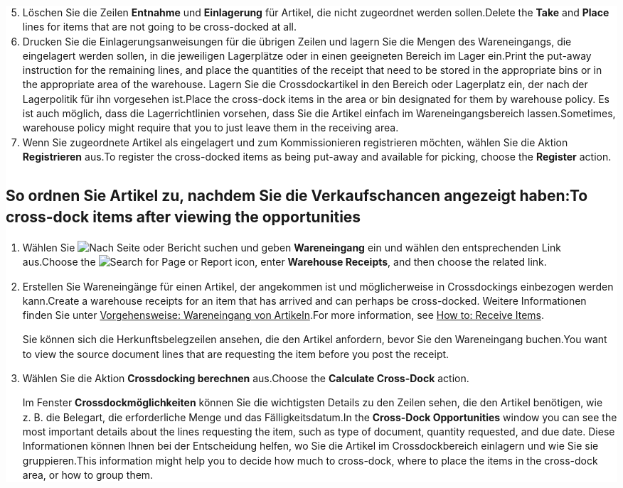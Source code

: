 5.  <span data-ttu-id="39522-153">Löschen Sie die Zeilen **Entnahme** und **Einlagerung** für Artikel, die nicht zugeordnet werden sollen.</span><span class="sxs-lookup"><span data-stu-id="39522-153">Delete the **Take** and **Place** lines for items that are not going to be cross-docked at all.</span></span>  
6.  <span data-ttu-id="39522-154">Drucken Sie die Einlagerungsanweisungen für die übrigen Zeilen und lagern Sie die Mengen des Wareneingangs, die eingelagert werden sollen, in die jeweiligen Lagerplätze oder in einen geeigneten Bereich im Lager ein.</span><span class="sxs-lookup"><span data-stu-id="39522-154">Print the put-away instruction for the remaining lines, and place the quantities of the receipt that need to be stored in the appropriate bins or in the appropriate area of the warehouse.</span></span> <span data-ttu-id="39522-155">Lagern Sie die Crossdockartikel in den Bereich oder Lagerplatz ein, der nach der Lagerpolitik für ihn vorgesehen ist.</span><span class="sxs-lookup"><span data-stu-id="39522-155">Place the cross-dock items in the area or bin designated for them by warehouse policy.</span></span> <span data-ttu-id="39522-156">Es ist auch möglich, dass die Lagerrichtlinien vorsehen, dass Sie die Artikel einfach im Wareneingangsbereich lassen.</span><span class="sxs-lookup"><span data-stu-id="39522-156">Sometimes, warehouse policy might require that you to just leave them in the receiving area.</span></span>  
7.  <span data-ttu-id="39522-157">Wenn Sie zugeordnete Artikel als eingelagert und zum Kommissionieren registrieren möchten, wählen Sie die Aktion **Registrieren** aus.</span><span class="sxs-lookup"><span data-stu-id="39522-157">To register the cross-docked items as being put-away and available for picking, choose the **Register** action.</span></span>  

## <a name="to-cross-dock-items-after-viewing-the-opportunities"></a><span data-ttu-id="39522-158">So ordnen Sie Artikel zu, nachdem Sie die Verkaufschancen angezeigt haben:</span><span class="sxs-lookup"><span data-stu-id="39522-158">To cross-dock items after viewing the opportunities</span></span>  
1.  <span data-ttu-id="39522-159">Wählen Sie ![Nach Seite oder Bericht suchen](media/ui-search/search_small.png "Nach Seite oder Bericht suchen") und geben **Wareneingang** ein und wählen den entsprechenden Link aus.</span><span class="sxs-lookup"><span data-stu-id="39522-159">Choose the ![Search for Page or Report](media/ui-search/search_small.png "Search for Page or Report icon") icon, enter **Warehouse Receipts**, and then choose the related link.</span></span>  
2.  <span data-ttu-id="39522-160">Erstellen Sie Wareneingänge für einen Artikel, der angekommen ist und möglicherweise in Crossdockings einbezogen werden kann.</span><span class="sxs-lookup"><span data-stu-id="39522-160">Create a warehouse receipts for an item that has arrived and can perhaps be cross-docked.</span></span> <span data-ttu-id="39522-161">Weitere Informationen finden Sie unter [Vorgehensweise: Wareneingang von Artikeln](warehouse-how-receive-items.md).</span><span class="sxs-lookup"><span data-stu-id="39522-161">For more information, see [How to: Receive Items](warehouse-how-receive-items.md).</span></span>  

    <span data-ttu-id="39522-162">Sie können sich die Herkunftsbelegzeilen ansehen, die den Artikel anfordern, bevor Sie den Wareneingang buchen.</span><span class="sxs-lookup"><span data-stu-id="39522-162">You want to view the source document lines that are requesting the item before you post the receipt.</span></span>  
3.  <span data-ttu-id="39522-163">Wählen Sie die Aktion **Crossdocking berechnen** aus.</span><span class="sxs-lookup"><span data-stu-id="39522-163">Choose the **Calculate Cross-Dock** action.</span></span>  

    <span data-ttu-id="39522-164">Im Fenster **Crossdockmöglichkeiten** können Sie die wichtigsten Details zu den Zeilen sehen, die den Artikel benötigen, wie z. B. die Belegart, die erforderliche Menge und das Fälligkeitsdatum.</span><span class="sxs-lookup"><span data-stu-id="39522-164">In the **Cross-Dock Opportunities** window you can see the most important details about the lines requesting the item, such as type of document, quantity requested, and due date.</span></span> <span data-ttu-id="39522-165">Diese Informationen können Ihnen bei der Entscheidung helfen, wo Sie die Artikel im Crossdockbereich einlagern und wie Sie sie gruppieren.</span><span class="sxs-lookup"><span data-stu-id="39522-165">This information might help you to decide how much to cross-dock, where to place the items in the cross-dock area, or how to group them.</span></span>  
